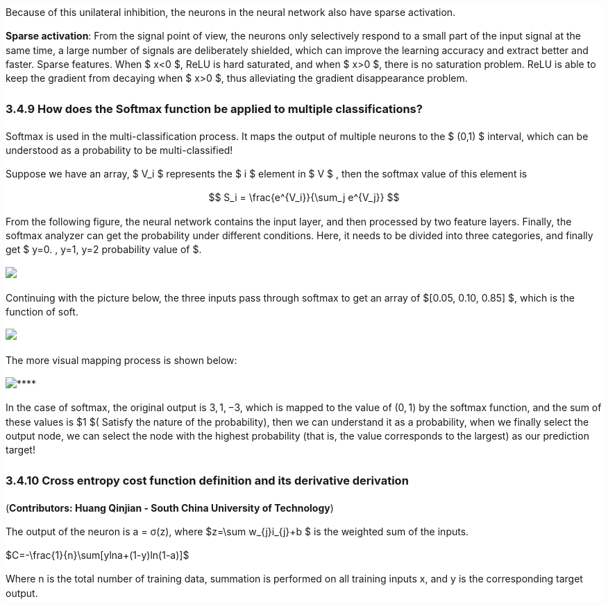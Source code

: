 Because of this unilateral inhibition, the neurons in the neural network also have sparse activation.

**Sparse activation**: From the signal point of view, the neurons only selectively respond to a small part of the input signal at the same time, a large number of signals are deliberately shielded, which can improve the learning accuracy and extract better and faster. Sparse features. When $ x<0 $, ReLU is hard saturated, and when $ x>0 $, there is no saturation problem. ReLU is able to keep the gradient from decaying when $ x>0 $, thus alleviating the gradient disappearance problem.

### 3.4.9 How does the Softmax function be applied to multiple classifications?

Softmax is used in the multi-classification process. It maps the output of multiple neurons to the $ (0,1) $ interval, which can be understood as a probability to be multi-classified!

Suppose we have an array, $ V_i $ represents the $ i $ element in $ V $ , then the softmax value of this element is

$$
S_i = \frac{e^{V_i}}{\sum_j e^{V_j}}
$$

From the following figure, the neural network contains the input layer, and then processed by two feature layers. Finally, the softmax analyzer can get the probability under different conditions. Here, it needs to be divided into three categories, and finally get $ y=0. , y=1, y=2 probability value of $.

![](/ch03_深度学习基础/img/ch3/3.4.9.1.png)

Continuing with the picture below, the three inputs pass through softmax to get an array of $[0.05, 0.10, 0.85] $, which is the function of soft.

![](/ch03_深度学习基础/img/ch3/3.4.9.2.png)

The more visual mapping process is shown below:

![****](/ch03_深度学习基础/img/ch3/3.4.9.3.png)

In the case of softmax, the original output is $3,1,-3$, which is mapped to the value of $(0,1)$ by the softmax function, and the sum of these values ​​is $1 $( Satisfy the nature of the probability), then we can understand it as a probability, when we finally select the output node, we can select the node with the highest probability (that is, the value corresponds to the largest) as our prediction target!

### 3.4.10 Cross entropy cost function definition and its derivative derivation

(**Contributors: Huang Qinjian - South China University of Technology**)


The output of the neuron is a = σ(z), where $z=\sum w_{j}i_{j}+b $ is the weighted sum of the inputs.

$C=-\frac{1}{n}\sum[ylna+(1-y)ln(1-a)]$

Where n is the total number of training data, summation is performed on all training inputs x, and y is the corresponding target output.
